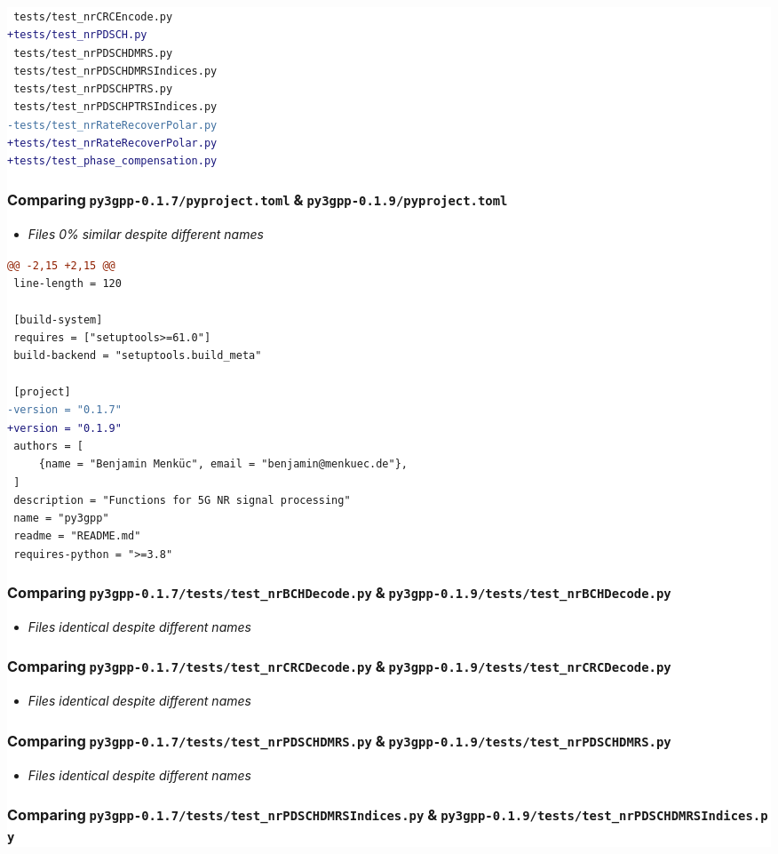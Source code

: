 ```diff
 tests/test_nrCRCEncode.py
+tests/test_nrPDSCH.py
 tests/test_nrPDSCHDMRS.py
 tests/test_nrPDSCHDMRSIndices.py
 tests/test_nrPDSCHPTRS.py
 tests/test_nrPDSCHPTRSIndices.py
-tests/test_nrRateRecoverPolar.py
+tests/test_nrRateRecoverPolar.py
+tests/test_phase_compensation.py
```

### Comparing `py3gpp-0.1.7/pyproject.toml` & `py3gpp-0.1.9/pyproject.toml`

 * *Files 0% similar despite different names*

```diff
@@ -2,15 +2,15 @@
 line-length = 120
 
 [build-system]
 requires = ["setuptools>=61.0"]
 build-backend = "setuptools.build_meta"
 
 [project]
-version = "0.1.7"
+version = "0.1.9"
 authors = [
     {name = "Benjamin Menküc", email = "benjamin@menkuec.de"},
 ]
 description = "Functions for 5G NR signal processing"
 name = "py3gpp"
 readme = "README.md"
 requires-python = ">=3.8"
```

### Comparing `py3gpp-0.1.7/tests/test_nrBCHDecode.py` & `py3gpp-0.1.9/tests/test_nrBCHDecode.py`

 * *Files identical despite different names*

### Comparing `py3gpp-0.1.7/tests/test_nrCRCDecode.py` & `py3gpp-0.1.9/tests/test_nrCRCDecode.py`

 * *Files identical despite different names*

### Comparing `py3gpp-0.1.7/tests/test_nrPDSCHDMRS.py` & `py3gpp-0.1.9/tests/test_nrPDSCHDMRS.py`

 * *Files identical despite different names*

### Comparing `py3gpp-0.1.7/tests/test_nrPDSCHDMRSIndices.py` & `py3gpp-0.1.9/tests/test_nrPDSCHDMRSIndices.py`
